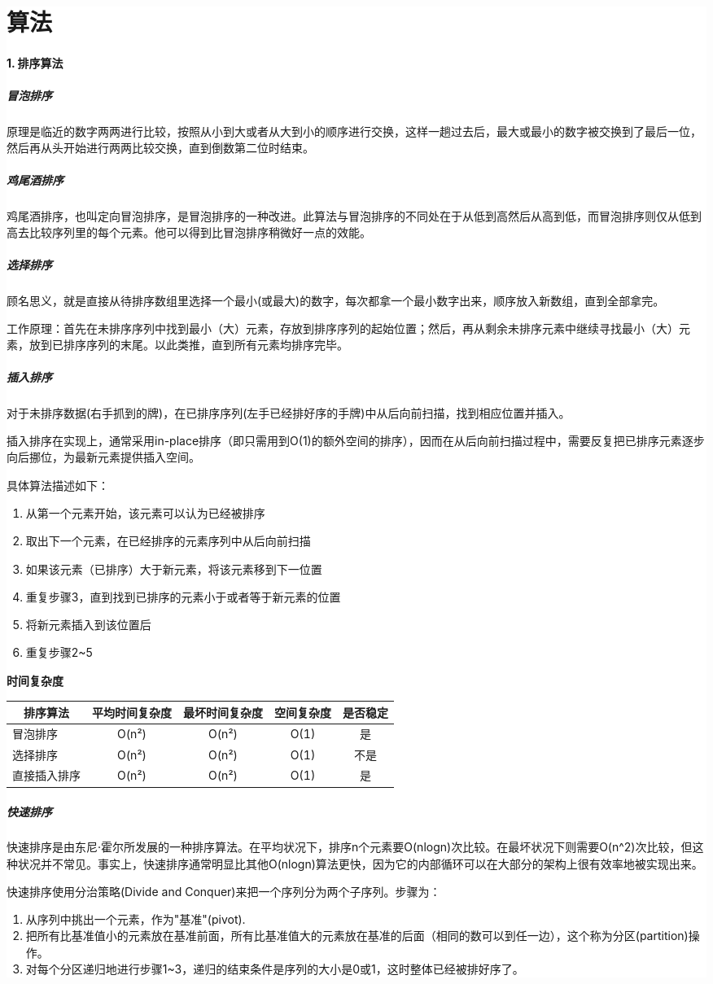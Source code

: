 # 算法

#### 1. 排序算法

##### 冒泡排序

原理是临近的数字两两进行比较，按照从小到大或者从大到小的顺序进行交换，这样一趟过去后，最大或最小的数字被交换到了最后一位，然后再从头开始进行两两比较交换，直到倒数第二位时结束。



##### 鸡尾酒排序

鸡尾酒排序，也叫定向冒泡排序，是冒泡排序的一种改进。此算法与冒泡排序的不同处在于从低到高然后从高到低，而冒泡排序则仅从低到高去比较序列里的每个元素。他可以得到比冒泡排序稍微好一点的效能。



##### 选择排序

顾名思义，就是直接从待排序数组里选择一个最小(或最大)的数字，每次都拿一个最小数字出来，顺序放入新数组，直到全部拿完。

工作原理：首先在未排序序列中找到最小（大）元素，存放到排序序列的起始位置；然后，再从剩余未排序元素中继续寻找最小（大）元素，放到已排序序列的末尾。以此类推，直到所有元素均排序完毕。



##### 插入排序

对于未排序数据(右手抓到的牌)，在已排序序列(左手已经排好序的手牌)中从后向前扫描，找到相应位置并插入。

插入排序在实现上，通常采用in-place排序（即只需用到O(1)的额外空间的排序），因而在从后向前扫描过程中，需要反复把已排序元素逐步向后挪位，为最新元素提供插入空间。

具体算法描述如下：
1. 从第一个元素开始，该元素可以认为已经被排序

2. 取出下一个元素，在已经排序的元素序列中从后向前扫描

3. 如果该元素（已排序）大于新元素，将该元素移到下一位置

4. 重复步骤3，直到找到已排序的元素小于或者等于新元素的位置

5. 将新元素插入到该位置后
6. 重复步骤2~5

**时间复杂度**

| 排序算法     | 平均时间复杂度 | 最坏时间复杂度 | 空间复杂度 | 是否稳定 |
| ------------ | :------------: | :------------: | :--------: | :------: |
| 冒泡排序     |     O(n²)      |     O(n²)      |    O(1)    |    是    |
| 选择排序     |     O(n²)      |     O(n²)      |    O(1)    |   不是   |
| 直接插入排序 |     O(n²)      |     O(n²)      |    O(1)    |    是    |

##### 快速排序

快速排序是由东尼·霍尔所发展的一种排序算法。在平均状况下，排序n个元素要O(nlogn)次比较。在最坏状况下则需要O(n^2)次比较，但这种状况并不常见。事实上，快速排序通常明显比其他O(nlogn)算法更快，因为它的内部循环可以在大部分的架构上很有效率地被实现出来。

快速排序使用分治策略(Divide and Conquer)来把一个序列分为两个子序列。步骤为：

1. 从序列中挑出一个元素，作为"基准"(pivot).
2. 把所有比基准值小的元素放在基准前面，所有比基准值大的元素放在基准的后面（相同的数可以到任一边），这个称为分区(partition)操作。
3. 对每个分区递归地进行步骤1~3，递归的结束条件是序列的大小是0或1，这时整体已经被排好序了。
